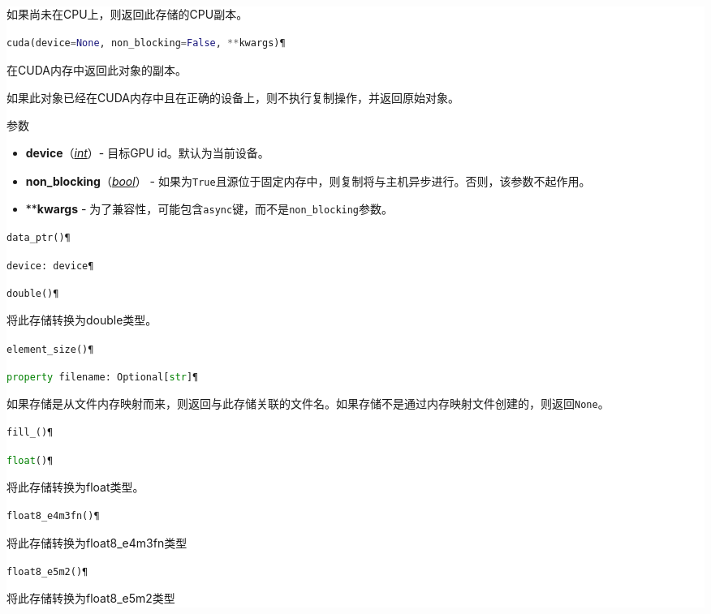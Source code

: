 如果尚未在CPU上，则返回此存储的CPU副本。

```py
cuda(device=None, non_blocking=False, **kwargs)¶
```

在CUDA内存中返回此对象的副本。

如果此对象已经在CUDA内存中且在正确的设备上，则不执行复制操作，并返回原始对象。

参数

+   **device**（[*int*](https://docs.python.org/3/library/functions.html#int)）- 目标GPU id。默认为当前设备。

+   **non_blocking**（[*bool*](https://docs.python.org/3/library/functions.html#bool "(in Python v3.12)")） - 如果为`True`且源位于固定内存中，则复制将与主机异步进行。否则，该参数不起作用。

+   ****kwargs** - 为了兼容性，可能包含`async`键，而不是`non_blocking`参数。

```py
data_ptr()¶
```

```py
device: device¶
```

```py
double()¶
```

将此存储转换为double类型。

```py
element_size()¶
```

```py
property filename: Optional[str]¶
```

如果存储是从文件内存映射而来，则返回与此存储关联的文件名。如果存储不是通过内存映射文件创建的，则返回`None`。

```py
fill_()¶
```

```py
float()¶
```

将此存储转换为float类型。

```py
float8_e4m3fn()¶
```

将此存储转换为float8_e4m3fn类型

```py
float8_e5m2()¶
```

将此存储转换为float8_e5m2类型

